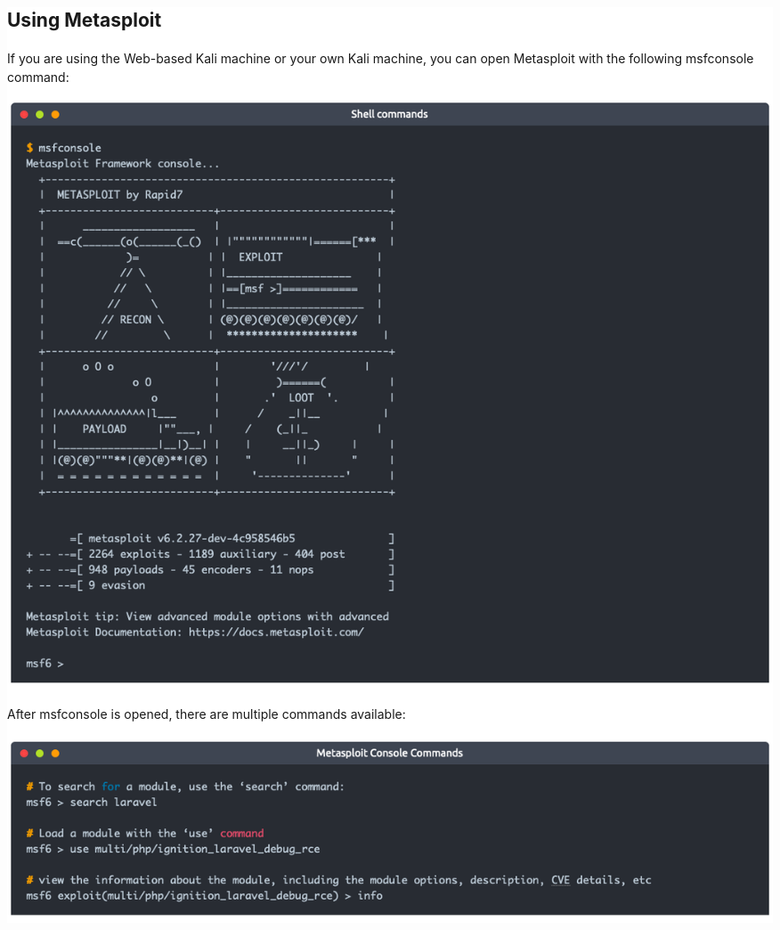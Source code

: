 
## Using Metasploit

If you are using the Web-based Kali machine or your own Kali machine, you can open Metasploit with the following msfconsole command:

![Console1](../images/day9/con1.png)        

After msfconsole is opened, there are multiple commands available:

![con2](../images/day9/con2.png)

